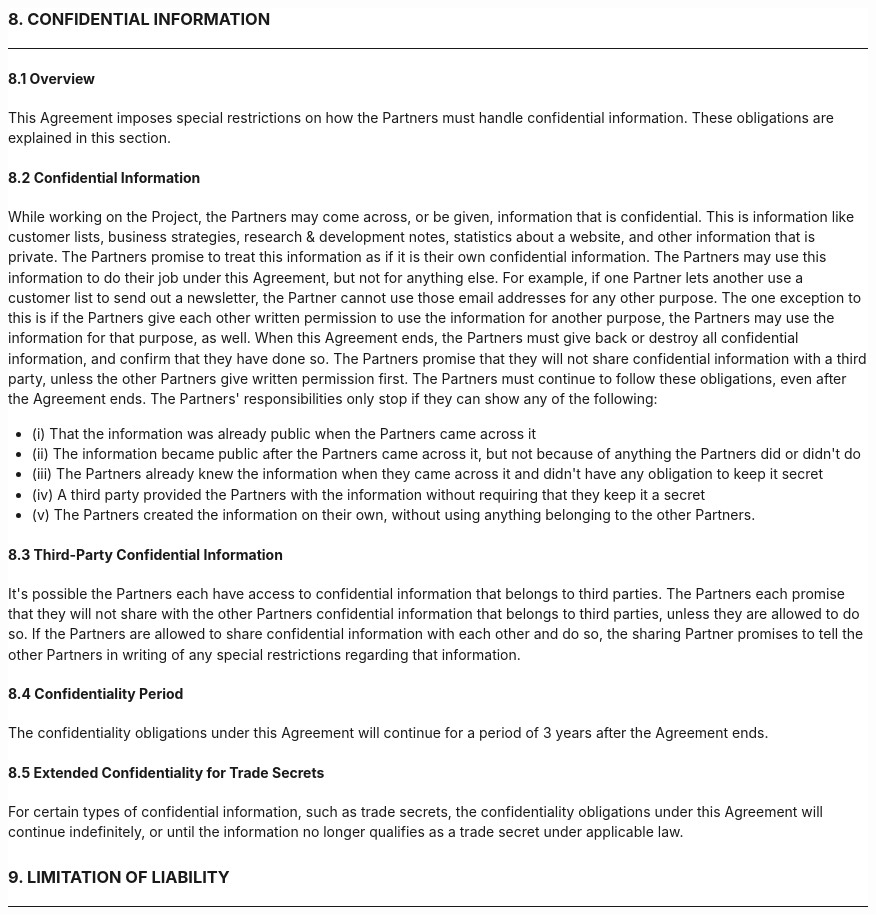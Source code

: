 ### 8. CONFIDENTIAL INFORMATION

---

#### 8.1 Overview

This Agreement imposes special restrictions on how the Partners must handle confidential information. These obligations are explained in this section.

#### 8.2 Confidential Information

While working on the Project, the Partners may come across, or be given, information that is confidential. This is information like customer lists, business strategies, research & development notes, statistics about a website, and other information that is private. The Partners promise to treat this information as if it is their own confidential information. The Partners may use this information to do their job under this Agreement, but not for anything else. For example, if one Partner lets another use a customer list to send out a newsletter, the Partner cannot use those email addresses for any other purpose. The one exception to this is if the Partners give each other written permission to use the information for another purpose, the Partners may use the information for that purpose, as well. When this Agreement ends, the Partners must give back or destroy all confidential information, and confirm that they have done so. The Partners promise that they will not share confidential information with a third party, unless the other Partners give written permission first. The Partners must continue to follow these obligations, even after the Agreement ends. The Partners' responsibilities only stop if they can show any of the following:
- (i) That the information was already public when the Partners came across it
- (ii) The information became public after the Partners came across it, but not because of anything the Partners did or didn't do
- (iii) The Partners already knew the information when they came across it and didn't have any obligation to keep it secret
- (iv) A third party provided the Partners with the information without requiring that they keep it a secret
- (v) The Partners created the information on their own, without using anything belonging to the other Partners.

#### 8.3 Third-Party Confidential Information

It's possible the Partners each have access to confidential information that belongs to third parties. The Partners each promise that they will not share with the other Partners confidential information that belongs to third parties, unless they are allowed to do so. If the Partners are allowed to share confidential information with each other and do so, the sharing Partner promises to tell the other Partners in writing of any special restrictions regarding that information.

#### 8.4 Confidentiality Period

The confidentiality obligations under this Agreement will continue for a period of 3 years after the Agreement ends.

#### 8.5 Extended Confidentiality for Trade Secrets

For certain types of confidential information, such as trade secrets, the confidentiality obligations under this Agreement will continue indefinitely, or until the information no longer qualifies as a trade secret under applicable law.

### 9. LIMITATION OF LIABILITY

---